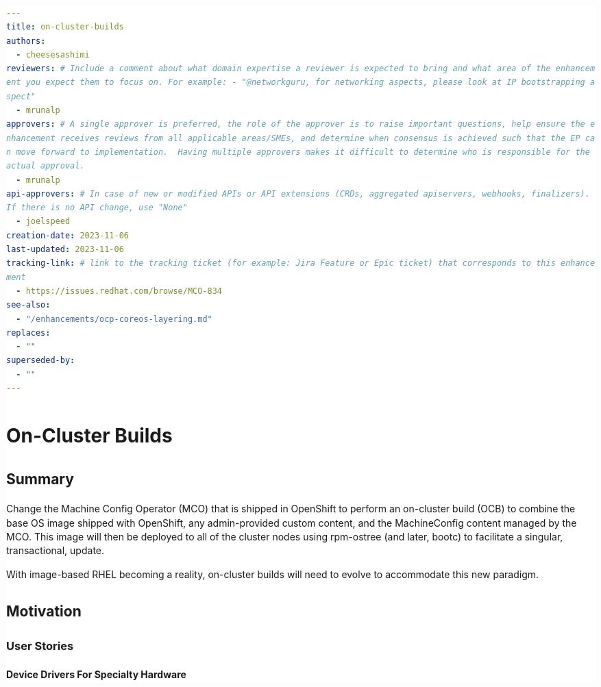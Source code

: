 ```yaml
---
title: on-cluster-builds
authors:
  - cheesesashimi
reviewers: # Include a comment about what domain expertise a reviewer is expected to bring and what area of the enhancement you expect them to focus on. For example: - "@networkguru, for networking aspects, please look at IP bootstrapping aspect"
  - mrunalp
approvers: # A single approver is preferred, the role of the approver is to raise important questions, help ensure the enhancement receives reviews from all applicable areas/SMEs, and determine when consensus is achieved such that the EP can move forward to implementation.  Having multiple approvers makes it difficult to determine who is responsible for the actual approval.
  - mrunalp
api-approvers: # In case of new or modified APIs or API extensions (CRDs, aggregated apiservers, webhooks, finalizers). If there is no API change, use "None"
  - joelspeed
creation-date: 2023-11-06
last-updated: 2023-11-06
tracking-link: # link to the tracking ticket (for example: Jira Feature or Epic ticket) that corresponds to this enhancement
  - https://issues.redhat.com/browse/MCO-834
see-also:
  - "/enhancements/ocp-coreos-layering.md"
replaces:
  - ""
superseded-by:
  - ""
---
```


# On-Cluster Builds

## Summary

Change the Machine Config Operator (MCO) that is shipped in OpenShift to
perform an on-cluster build (OCB) to combine the base OS image shipped
with OpenShift, any admin-provided custom content, and the MachineConfig
content managed by the MCO. This image will then be deployed to all of
the cluster nodes using rpm-ostree (and later, bootc) to facilitate a
singular, transactional, update.

With image-based RHEL becoming a reality, on-cluster builds will need to evolve
to accommodate this new paradigm.

## Motivation

### User Stories

#### Device Drivers For Specialty Hardware
